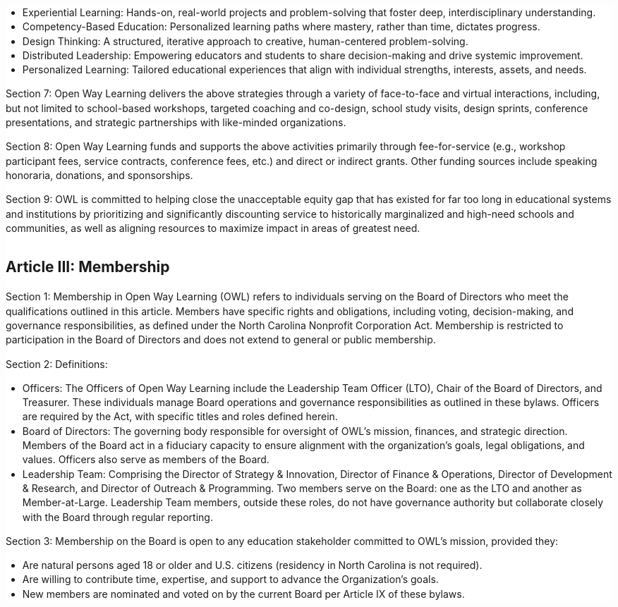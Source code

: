 * Experiential Learning: Hands-on, real-world projects and problem-solving that foster deep, interdisciplinary understanding.  
* Competency-Based Education: Personalized learning paths where mastery, rather than time, dictates progress.  
* Design Thinking: A structured, iterative approach to creative, human-centered problem-solving.  
* Distributed Leadership: Empowering educators and students to share decision-making and drive systemic improvement.  
* Personalized Learning: Tailored educational experiences that align with individual strengths, interests, assets, and needs.

Section 7: Open Way Learning delivers the above strategies through a variety of face-to-face and virtual interactions, including, but not limited to school-based workshops, targeted coaching and co-design, school study visits, design sprints, conference presentations, and strategic partnerships with like-minded organizations.

Section 8: Open Way Learning funds and supports the above activities primarily through fee-for-service (e.g., workshop participant fees, service contracts, conference fees, etc.) and direct or indirect grants. Other funding sources include speaking honoraria, donations, and sponsorships. 

Section 9: OWL is committed to helping close the unacceptable equity gap that has existed for far too long in educational systems and institutions by prioritizing and significantly discounting service to historically marginalized and high-need schools and communities, as well as aligning resources to maximize impact in areas of greatest need.

## Article III: Membership

Section 1: Membership in Open Way Learning (OWL) refers to individuals serving on the Board of Directors who meet the qualifications outlined in this article. Members have specific rights and obligations, including voting, decision-making, and governance responsibilities, as defined under the North Carolina Nonprofit Corporation Act. Membership is restricted to participation in the Board of Directors and does not extend to general or public membership.

Section 2: Definitions:

* Officers: The Officers of Open Way Learning include the Leadership Team Officer (LTO), Chair of the Board of Directors, and Treasurer. These individuals manage Board operations and governance responsibilities as outlined in these bylaws. Officers are required by the Act, with specific titles and roles defined herein.  
* Board of Directors: The governing body responsible for oversight of OWL’s mission, finances, and strategic direction. Members of the Board act in a fiduciary capacity to ensure alignment with the organization’s goals, legal obligations, and values. Officers also serve as members of the Board.  
* Leadership Team: Comprising the Director of Strategy & Innovation, Director of Finance & Operations, Director of Development & Research, and Director of Outreach & Programming. Two members serve on the Board: one as the LTO and another as Member-at-Large. Leadership Team members, outside these roles, do not have governance authority but collaborate closely with the Board through regular reporting.

Section 3: Membership on the Board is open to any education stakeholder committed to OWL’s mission, provided they:

* Are natural persons aged 18 or older and U.S. citizens (residency in North Carolina is not required).  
* Are willing to contribute time, expertise, and support to advance the Organization’s goals.  
* New members are nominated and voted on by the current Board per Article IX of these bylaws. 
